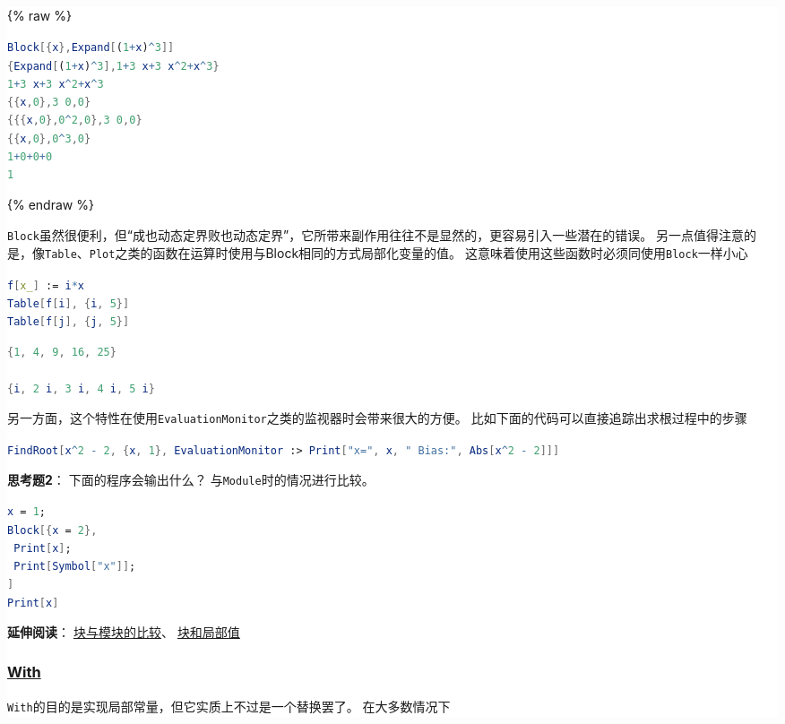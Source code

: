 {% raw %}
```mathematica
Block[{x},Expand[(1+x)^3]]
{Expand[(1+x)^3],1+3 x+3 x^2+x^3}
1+3 x+3 x^2+x^3
{{x,0},3 0,0}
{{{x,0},0^2,0},3 0,0}
{{x,0},0^3,0}
1+0+0+0
1
```
{% endraw %}

`Block`虽然很便利，但“成也动态定界败也动态定界”，它所带来副作用往往不是显然的，更容易引入一些潜在的错误。
另一点值得注意的是，像`Table`、`Plot`之类的函数在运算时使用与Block相同的方式局部化变量的值。
这意味着使用这些函数时必须同使用`Block`一样小心

```mathematica
f[x_] := i*x
Table[f[i], {i, 5}]
Table[f[j], {j, 5}]
```

```mathematica
{1, 4, 9, 16, 25}

{i, 2 i, 3 i, 4 i, 5 i}
```

另一方面，这个特性在使用`EvaluationMonitor`之类的监视器时会带来很大的方便。
比如下面的代码可以直接追踪出求根过程中的步骤

```mathematica
FindRoot[x^2 - 2, {x, 1}, EvaluationMonitor :> Print["x=", x, " Bias:", Abs[x^2 - 2]]]
```

**思考题2**：
下面的程序会输出什么？
与`Module`时的情况进行比较。

```mathematica
x = 1;
Block[{x = 2},
 Print[x];
 Print[Symbol["x"]];
]
Print[x]
```

**延伸阅读**：
[块与模块的比较](http://reference.wolfram.com/language/tutorial/BlocksComparedWithModules.html)、
[块和局部值](http://reference.wolfram.com/language/tutorial/BlocksAndLocalValues.html)

### [With](http://reference.wolfram.com/language/ref/With.html)

`With`的目的是实现局部常量，但它实质上不过是一个替换罢了。
在大多数情况下

